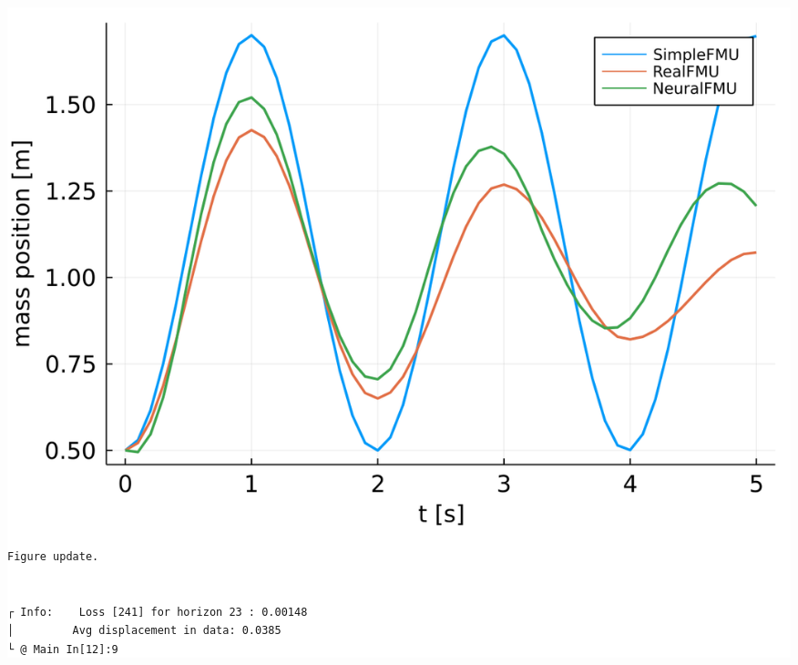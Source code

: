 ![svg](advanced_hybrid_ME_files/advanced_hybrid_ME_37_35.svg)
    


    Figure update.


    ┌ Info:    Loss [241] for horizon 23 : 0.00148   
    │         Avg displacement in data: 0.0385
    └ @ Main In[12]:9



    